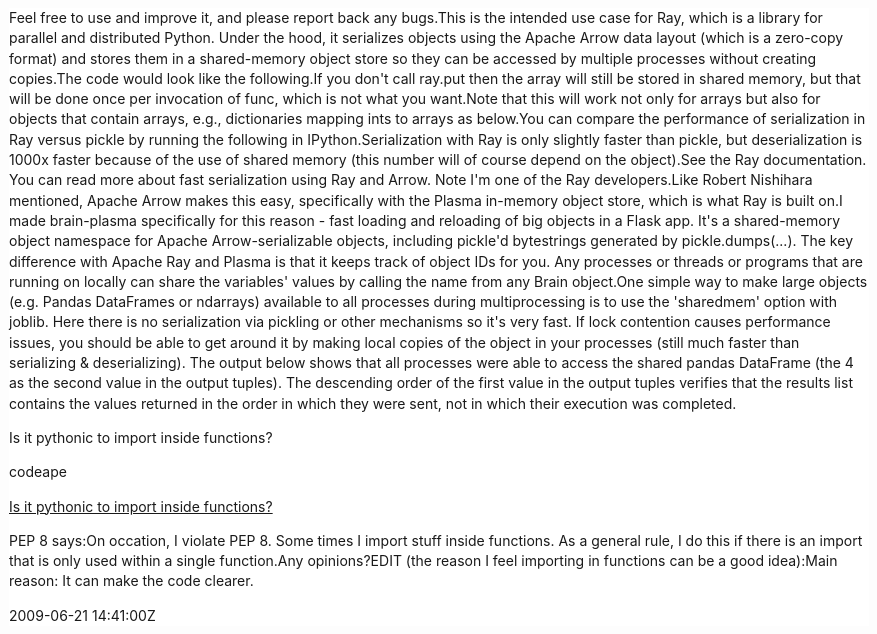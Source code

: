 Feel free to use and improve it, and please report back any bugs.This is the intended use case for Ray, which is a library for parallel and distributed Python. Under the hood, it serializes objects using the Apache Arrow data layout (which is a zero-copy format) and stores them in a shared-memory object store so they can be accessed by multiple processes without creating copies.The code would look like the following.If you don't call ray.put then the array will still be stored in shared memory, but that will be done once per invocation of func, which is not what you want.Note that this will work not only for arrays but also for objects that contain arrays, e.g., dictionaries mapping ints to arrays as below.You can compare the performance of serialization in Ray versus pickle by running the following in IPython.Serialization with Ray is only slightly faster than pickle, but deserialization is 1000x faster because of the use of shared memory (this number will of course depend on the object).See the Ray documentation. You can read more about fast serialization using Ray and Arrow. Note I'm one of the Ray developers.Like Robert Nishihara mentioned, Apache Arrow makes this easy, specifically with the Plasma in-memory object store, which is what Ray is built on.I made brain-plasma specifically for this reason - fast loading and reloading of big objects in a Flask app. It's a shared-memory object namespace for Apache Arrow-serializable objects, including pickle'd bytestrings generated by pickle.dumps(...). The key difference with Apache Ray and Plasma is that it keeps track of object IDs for you. Any processes or threads or programs that are running on locally can share the variables' values by calling the name from any Brain object.One simple way to make large objects (e.g. Pandas DataFrames or ndarrays) available to all processes during multiprocessing is to use the 'sharedmem' option with joblib. Here there is no serialization via pickling or other mechanisms so it's very fast. If lock contention causes performance issues, you should be able to get around it by making local copies of the object in your processes (still much faster than serializing & deserializing). The output below shows that all processes were able to access the shared pandas DataFrame (the 4 as the second value in the output tuples).  The descending order of the first value in the output tuples verifies that the results list contains the values returned in the order in which they were sent, not in which their execution was completed.  

Is it pythonic to import inside functions?

codeape

[Is it pythonic to import inside functions?](https://stackoverflow.com/questions/1024049/is-it-pythonic-to-import-inside-functions)

PEP 8 says:On occation, I violate PEP 8. Some times I import stuff inside functions. As a general rule, I do this if there is an import that is only used within a single function.Any opinions?EDIT (the reason I feel importing in functions can be a good idea):Main reason: It can make the code clearer.

2009-06-21 14:41:00Z
